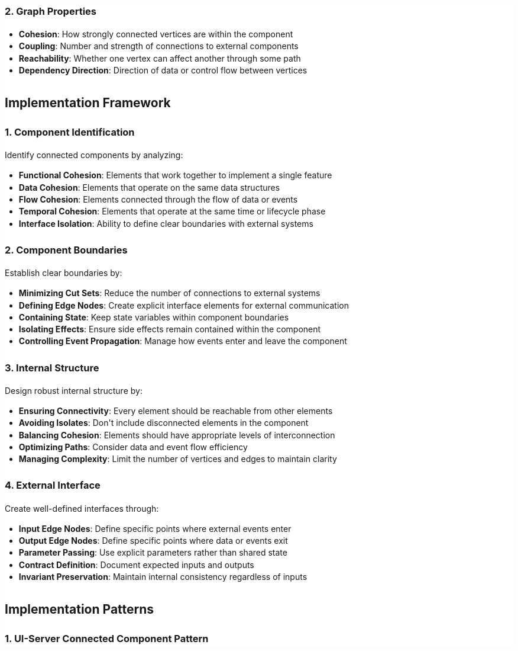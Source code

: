 ### 2. Graph Properties
- **Cohesion**: How strongly connected vertices are within the component
- **Coupling**: Number and strength of connections to external components
- **Reachability**: Whether one vertex can affect another through some path
- **Dependency Direction**: Direction of data or control flow between vertices

## Implementation Framework

### 1. Component Identification

Identify connected components by analyzing:

- **Functional Cohesion**: Elements that work together to implement a single feature
- **Data Cohesion**: Elements that operate on the same data structures
- **Flow Cohesion**: Elements connected through the flow of data or events
- **Temporal Cohesion**: Elements that operate at the same time or lifecycle phase
- **Interface Isolation**: Ability to define clear boundaries with external systems

### 2. Component Boundaries

Establish clear boundaries by:

- **Minimizing Cut Sets**: Reduce the number of connections to external systems
- **Defining Edge Nodes**: Create explicit interface elements for external communication
- **Containing State**: Keep state variables within component boundaries
- **Isolating Effects**: Ensure side effects remain contained within the component
- **Controlling Event Propagation**: Manage how events enter and leave the component

### 3. Internal Structure

Design robust internal structure by:

- **Ensuring Connectivity**: Every element should be reachable from other elements
- **Avoiding Isolates**: Don't include disconnected elements in the component
- **Balancing Cohesion**: Elements should have appropriate levels of interconnection
- **Optimizing Paths**: Consider data and event flow efficiency
- **Managing Complexity**: Limit the number of vertices and edges to maintain clarity

### 4. External Interface

Create well-defined interfaces through:

- **Input Edge Nodes**: Define specific points where external events enter
- **Output Edge Nodes**: Define specific points where data or events exit
- **Parameter Passing**: Use explicit parameters rather than shared state
- **Contract Definition**: Document expected inputs and outputs
- **Invariant Preservation**: Maintain internal consistency regardless of inputs

## Implementation Patterns

### 1. UI-Server Connected Component Pattern
